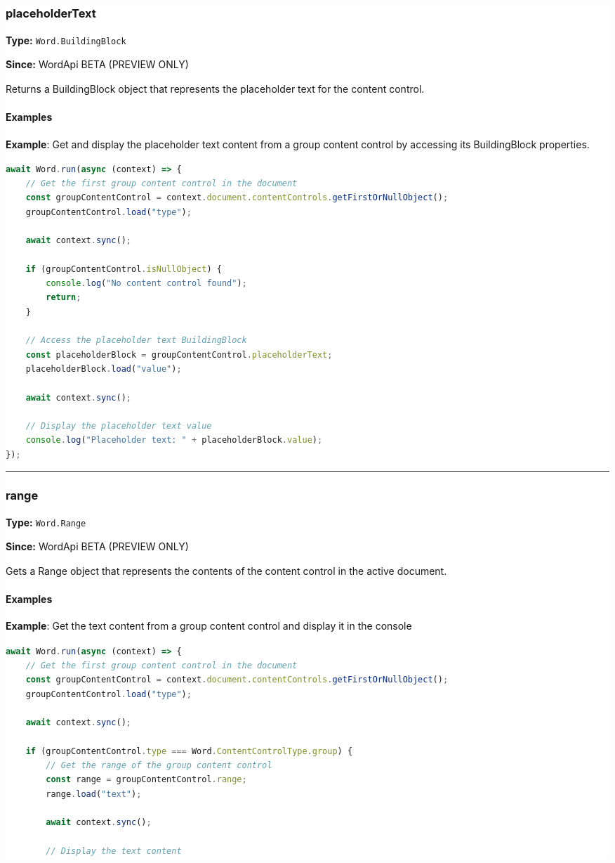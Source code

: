 
### placeholderText

**Type:** `Word.BuildingBlock`

**Since:** WordApi BETA (PREVIEW ONLY)

Returns a BuildingBlock object that represents the placeholder text for the content control.

#### Examples

**Example**: Get and display the placeholder text content from a group content control by accessing its BuildingBlock properties.

```typescript
await Word.run(async (context) => {
    // Get the first group content control in the document
    const groupContentControl = context.document.contentControls.getFirstOrNullObject();
    groupContentControl.load("type");
    
    await context.sync();
    
    if (groupContentControl.isNullObject) {
        console.log("No content control found");
        return;
    }
    
    // Access the placeholder text BuildingBlock
    const placeholderBlock = groupContentControl.placeholderText;
    placeholderBlock.load("value");
    
    await context.sync();
    
    // Display the placeholder text value
    console.log("Placeholder text: " + placeholderBlock.value);
});
```

---

### range

**Type:** `Word.Range`

**Since:** WordApi BETA (PREVIEW ONLY)

Gets a Range object that represents the contents of the content control in the active document.

#### Examples

**Example**: Get the text content from a group content control and display it in the console

```typescript
await Word.run(async (context) => {
    // Get the first group content control in the document
    const groupContentControl = context.document.contentControls.getFirstOrNullObject();
    groupContentControl.load("type");
    
    await context.sync();
    
    if (groupContentControl.type === Word.ContentControlType.group) {
        // Get the range of the group content control
        const range = groupContentControl.range;
        range.load("text");
        
        await context.sync();
        
        // Display the text content
```